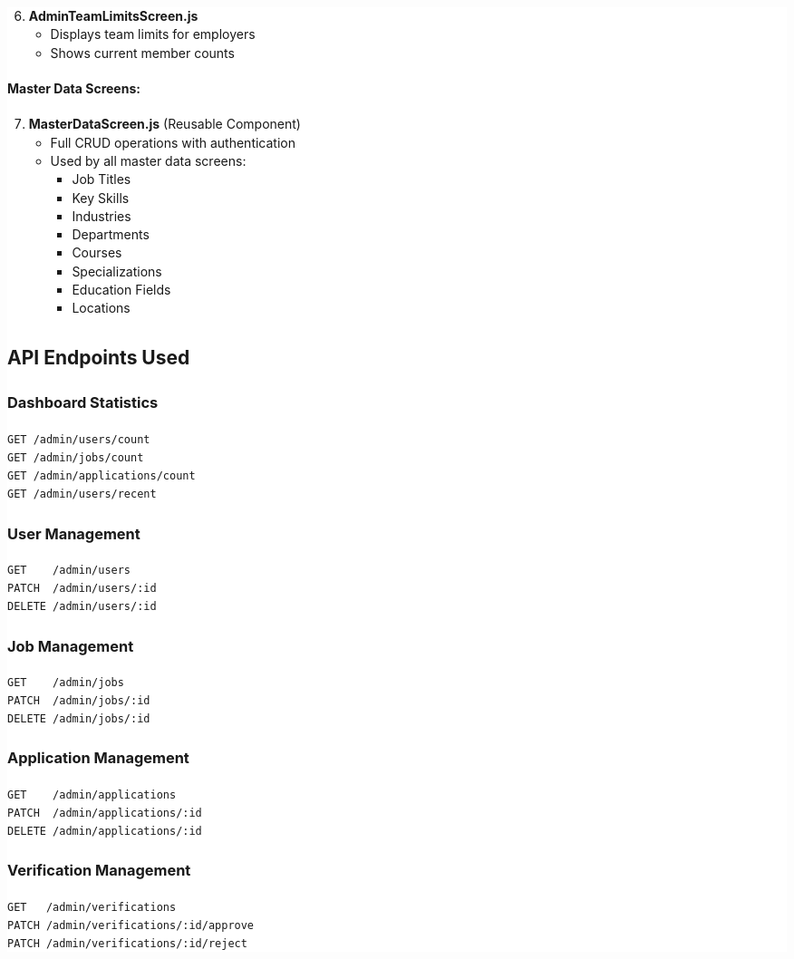 6. **AdminTeamLimitsScreen.js**
   - Displays team limits for employers
   - Shows current member counts

#### Master Data Screens:
7. **MasterDataScreen.js** (Reusable Component)
   - Full CRUD operations with authentication
   - Used by all master data screens:
     - Job Titles
     - Key Skills
     - Industries
     - Departments
     - Courses
     - Specializations
     - Education Fields
     - Locations

## API Endpoints Used

### Dashboard Statistics
```
GET /admin/users/count
GET /admin/jobs/count
GET /admin/applications/count
GET /admin/users/recent
```

### User Management
```
GET    /admin/users
PATCH  /admin/users/:id
DELETE /admin/users/:id
```

### Job Management
```
GET    /admin/jobs
PATCH  /admin/jobs/:id
DELETE /admin/jobs/:id
```

### Application Management
```
GET    /admin/applications
PATCH  /admin/applications/:id
DELETE /admin/applications/:id
```

### Verification Management
```
GET   /admin/verifications
PATCH /admin/verifications/:id/approve
PATCH /admin/verifications/:id/reject
```
